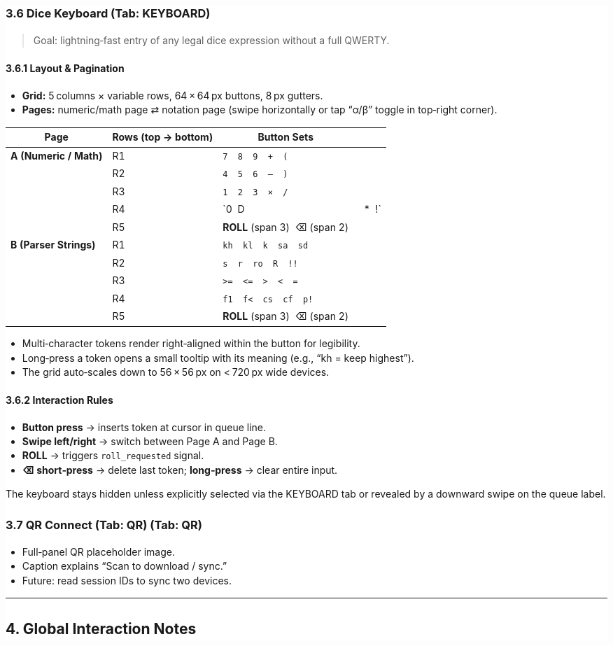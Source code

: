 ### 3.6 Dice Keyboard (Tab: KEYBOARD)

> Goal: lightning‑fast entry of any legal dice expression without a full QWERTY.

#### 3.6.1 Layout & Pagination

* **Grid:** 5 columns × variable rows, 64 × 64 px buttons, 8 px gutters.
* **Pages:** numeric/math page ⇄ notation page (swipe horizontally or tap “α/β” toggle in top‑right corner).

| Page                   | Rows (top → bottom) | Button Sets                   |           |
| ---------------------- | ------------------- | ----------------------------- | --------- |
| **A (Numeric / Math)** | R1                  | `7  8  9  +  (`               |           |
|                        | R2                  | `4  5  6  –  )`               |           |
|                        | R3                  | `1  2  3  ×  /`               |           |
|                        | R4                  | \`0  D                        |   \*  !\` |
|                        | R5                  | **ROLL** (span 3)  ⌫ (span 2) |           |
| **B (Parser Strings)** | R1                  | `kh  kl  k  sa  sd`           |           |
|                        | R2                  | `s  r  ro  R  !!`             |           |
|                        | R3                  | `>=  <=  >  <  =`             |           |
|                        | R4                  | `f1  f<  cs  cf  p!`          |           |
|                        | R5                  | **ROLL** (span 3)  ⌫ (span 2) |           |

* Multi‑character tokens render right‑aligned within the button for legibility.
* Long‑press a token opens a small tooltip with its meaning (e.g., “kh = keep highest”).
* The grid auto‑scales down to 56 × 56 px on < 720 px wide devices.

#### 3.6.2 Interaction Rules

* **Button press** → inserts token at cursor in queue line.
* **Swipe left/right** → switch between Page A and Page B.
* **ROLL** → triggers `roll_requested` signal.
* **⌫ short‑press** → delete last token; **long‑press** → clear entire input.

The keyboard stays hidden unless explicitly selected via the KEYBOARD tab or revealed by a downward swipe on the queue label.

### 3.7 QR Connect (Tab: QR) (Tab: QR)

* Full‑panel QR placeholder image.
* Caption explains “Scan to download / sync.”
* Future: read session IDs to sync two devices.

---

## 4. Global Interaction Notes
